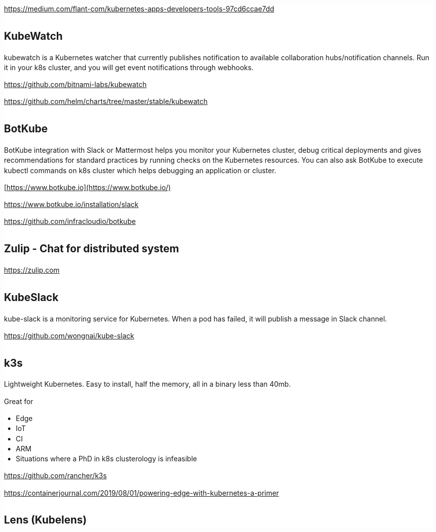 https://medium.com/flant-com/kubernetes-apps-developers-tools-97cd6ccae7dd

## KubeWatch

kubewatch is a Kubernetes watcher that currently publishes notification to available collaboration hubs/notification channels. Run it in your k8s cluster, and you will get event notifications through webhooks.

https://github.com/bitnami-labs/kubewatch

https://github.com/helm/charts/tree/master/stable/kubewatch

## BotKube

BotKube integration with Slack or Mattermost helps you monitor your Kubernetes cluster, debug critical deployments and gives recommendations for standard practices by running checks on the Kubernetes resources. You can also ask BotKube to execute kubectl commands on k8s cluster which helps debugging an application or cluster.

[https://www.botkube.io](https://www.botkube.io/)

https://www.botkube.io/installation/slack

https://github.com/infracloudio/botkube

## Zulip - Chat for distributed system

https://zulip.com

## KubeSlack

kube-slack is a monitoring service for Kubernetes. When a pod has failed, it will publish a message in Slack channel.

https://github.com/wongnai/kube-slack

## k3s

Lightweight Kubernetes. Easy to install, half the memory, all in a binary less than 40mb.

Great for

- Edge
- IoT
- CI
- ARM
- Situations where a PhD in k8s clusterology is infeasible

https://github.com/rancher/k3s

https://containerjournal.com/2019/08/01/powering-edge-with-kubernetes-a-primer

## Lens (Kubelens)
